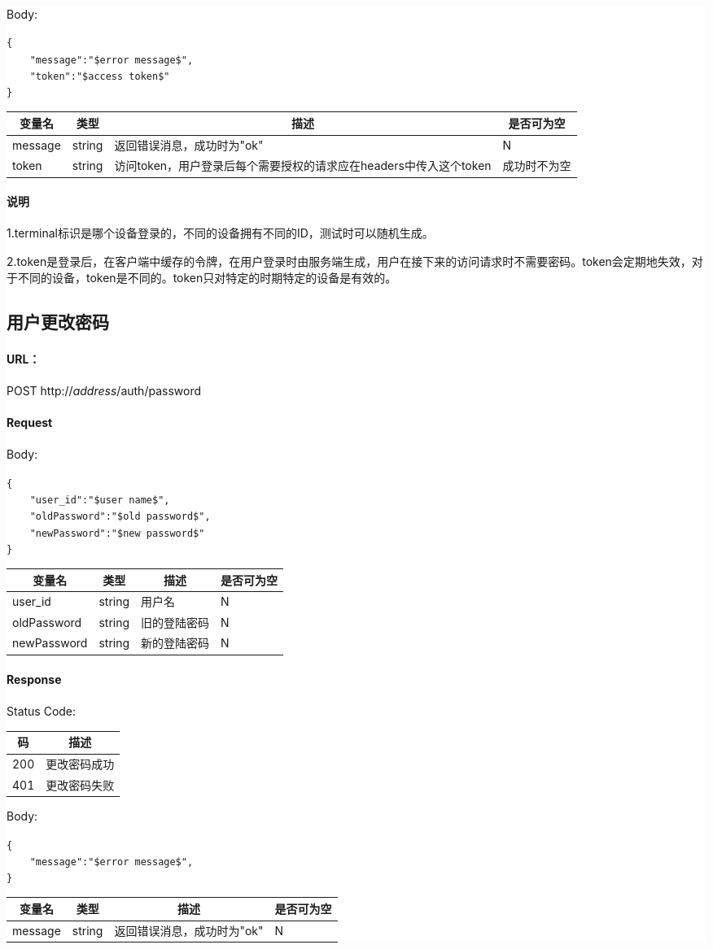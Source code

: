 Body:
```
{
    "message":"$error message$",
    "token":"$access token$"
}
```
变量名 | 类型 | 描述 | 是否可为空
---|---|---|---
message | string | 返回错误消息，成功时为"ok" | N
token | string | 访问token，用户登录后每个需要授权的请求应在headers中传入这个token | 成功时不为空

#### 说明 

1.terminal标识是哪个设备登录的，不同的设备拥有不同的ID，测试时可以随机生成。 

2.token是登录后，在客户端中缓存的令牌，在用户登录时由服务端生成，用户在接下来的访问请求时不需要密码。token会定期地失效，对于不同的设备，token是不同的。token只对特定的时期特定的设备是有效的。

## 用户更改密码

#### URL：
POST http://$address$/auth/password

#### Request

Body:
```
{
    "user_id":"$user name$",
    "oldPassword":"$old password$",
    "newPassword":"$new password$"
}
```

变量名 | 类型 | 描述 | 是否可为空
---|---|---|---
user_id | string | 用户名 | N
oldPassword | string | 旧的登陆密码 | N
newPassword | string | 新的登陆密码 | N

#### Response

Status Code:

码 | 描述
--- | ---
200 | 更改密码成功
401 | 更改密码失败

Body:
```
{
    "message":"$error message$",
}
```
变量名 | 类型 | 描述 | 是否可为空
---|---|---|---
message | string | 返回错误消息，成功时为"ok" | N

